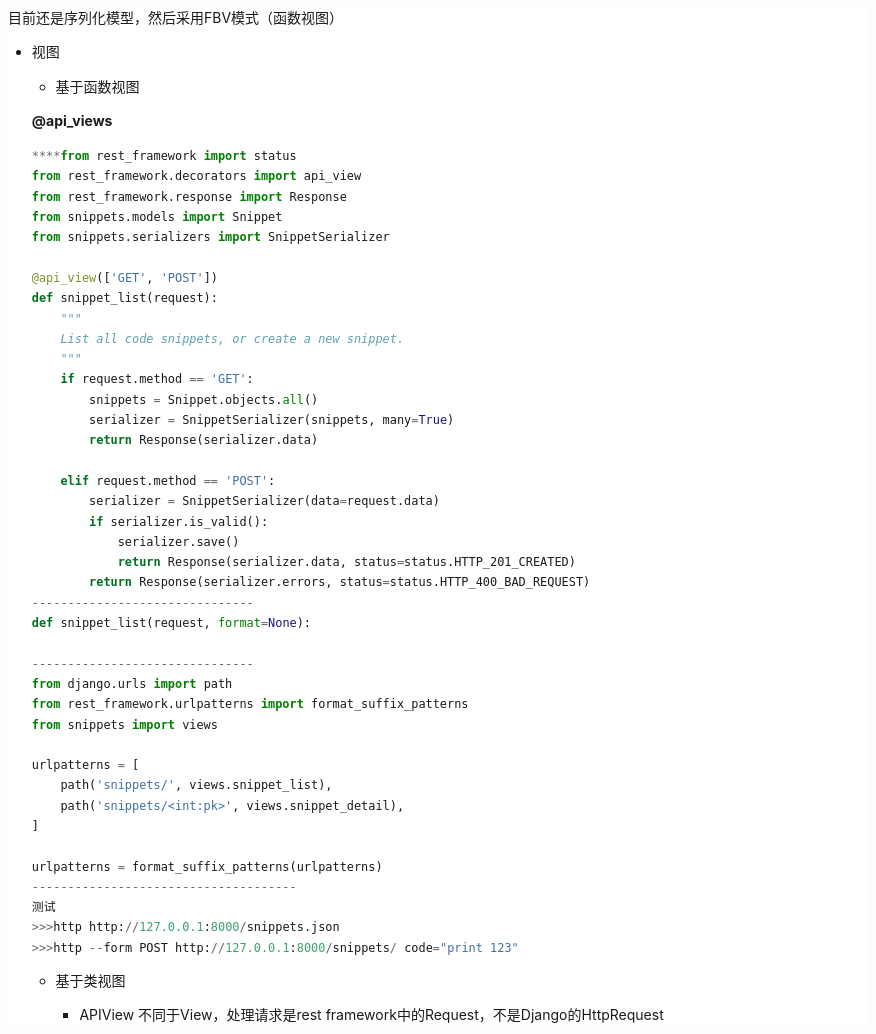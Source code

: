 目前还是序列化模型，然后采用FBV模式（函数视图）

* 视图

  * 基于函数视图

  **@api_views**

  ```python
  ****from rest_framework import status
  from rest_framework.decorators import api_view
  from rest_framework.response import Response
  from snippets.models import Snippet
  from snippets.serializers import SnippetSerializer
  
  @api_view(['GET', 'POST'])
  def snippet_list(request):
      """
      List all code snippets, or create a new snippet.
      """
      if request.method == 'GET':
          snippets = Snippet.objects.all()
          serializer = SnippetSerializer(snippets, many=True)
          return Response(serializer.data)
  
      elif request.method == 'POST':
          serializer = SnippetSerializer(data=request.data)
          if serializer.is_valid():
              serializer.save()
              return Response(serializer.data, status=status.HTTP_201_CREATED)
          return Response(serializer.errors, status=status.HTTP_400_BAD_REQUEST)
  -------------------------------
  def snippet_list(request, format=None):
  
  -------------------------------
  from django.urls import path
  from rest_framework.urlpatterns import format_suffix_patterns
  from snippets import views
  
  urlpatterns = [
      path('snippets/', views.snippet_list),
      path('snippets/<int:pk>', views.snippet_detail),
  ]
  
  urlpatterns = format_suffix_patterns(urlpatterns)     
  -------------------------------------
  测试
  >>>http http://127.0.0.1:8000/snippets.json
  >>>http --form POST http://127.0.0.1:8000/snippets/ code="print 123"
  ```

  * 基于类视图

    * APIView 不同于View，处理请求是rest framework中的Request，不是Django的HttpRequest
